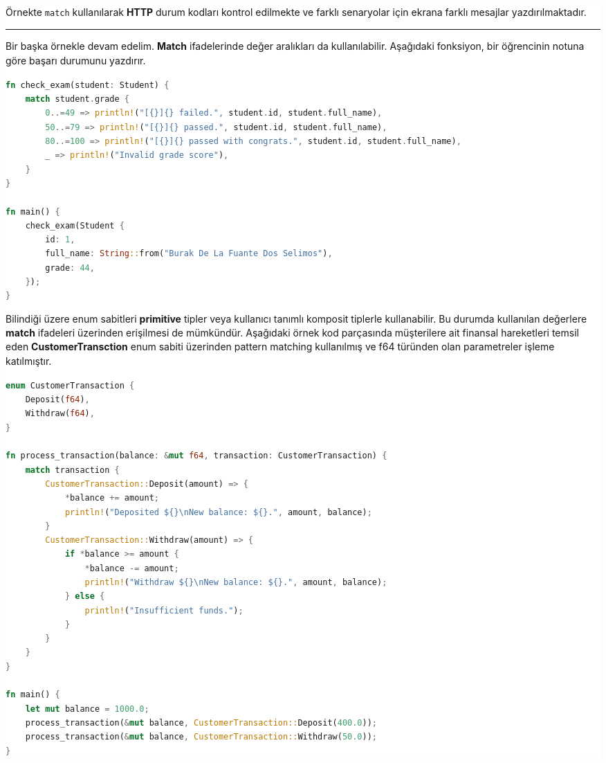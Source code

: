 Örnekte `match` kullanılarak **HTTP** durum kodları kontrol edilmekte ve farklı senaryolar için ekrana farklı mesajlar
yazdırılmaktadır.

---

Bir başka örnekle devam edelim. **Match** ifadelerinde değer aralıkları da kullanılabilir. Aşağıdaki fonksiyon, bir
öğrencinin notuna göre başarı durumunu yazdırır.

```rust
fn check_exam(student: Student) {
    match student.grade {
        0..=49 => println!("[{}]{} failed.", student.id, student.full_name),
        50..=79 => println!("[{}]{} passed.", student.id, student.full_name),
        80..=100 => println!("[{}]{} passed with congrats.", student.id, student.full_name),
        _ => println!("Invalid grade score"),
    }
}

fn main() {
    check_exam(Student {
        id: 1,
        full_name: String::from("Burak De La Fuante Dos Selimos"),
        grade: 44,
    });
}
```

Bilindiği üzere enum sabitleri **primitive** tipler veya kullanıcı tanımlı komposit tiplerle kullanabilir. Bu durumda
kullanılan değerlere **match** ifadeleri üzerinden erişilmesi de mümkündür. Aşağıdaki örnek kod parçasında müşterilere
ait finansal hareketleri temsil eden **CustomerTransction** enum sabiti üzerinden pattern matching kullanılmış ve f64
türünden olan parametreler işleme katılmıştır.

```rust
enum CustomerTransaction {
    Deposit(f64),
    Withdraw(f64),
}

fn process_transaction(balance: &mut f64, transaction: CustomerTransaction) {
    match transaction {
        CustomerTransaction::Deposit(amount) => {
            *balance += amount;
            println!("Deposited ${}\nNew balance: ${}.", amount, balance);
        }
        CustomerTransaction::Withdraw(amount) => {
            if *balance >= amount {
                *balance -= amount;
                println!("Withdraw ${}\nNew balance: ${}.", amount, balance);
            } else {
                println!("Insufficient funds.");
            }
        }
    }
}

fn main() {
    let mut balance = 1000.0;
    process_transaction(&mut balance, CustomerTransaction::Deposit(400.0));
    process_transaction(&mut balance, CustomerTransaction::Withdraw(50.0));
}
```

